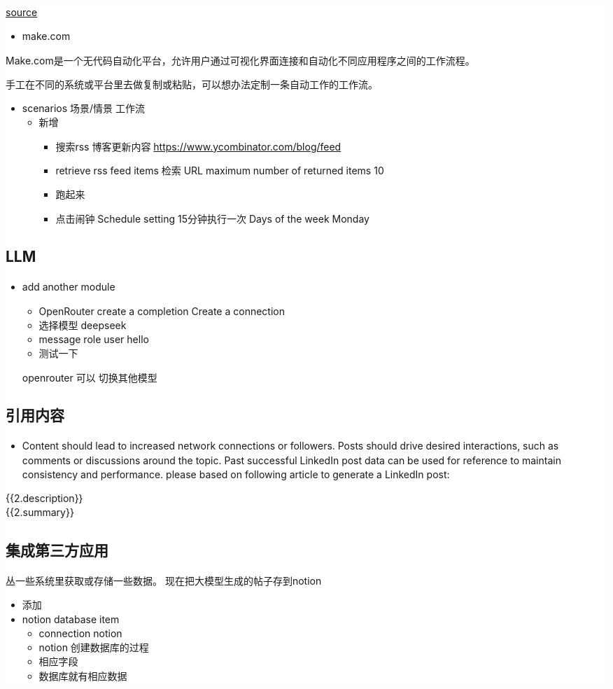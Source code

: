 [source](https://ninghao.co/c/CaL8zw)

- make.com

Make.com是一个无代码自动化平台，允许用户通过可视化界面连接和自动化不同应用程序之间的工作流程。

手工在不同的系统或平台里去做复制或粘贴，可以想办法定制一条自动工作的工作流。

- scenarios 场景/情景 工作流
    - 新增
        - 搜索rss 博客更新内容
        https://www.ycombinator.com/blog/feed
        - retrieve rss feed items
        检索
            URL
            maximum number of returned items 10
        - 跑起来
            
        - 点击闹钟 Schedule setting
            15分钟执行一次
            Days of the week
            Monday

## LLM

- add another module
    - OpenRouter 
    create a completion
    Create a connection
    - 选择模型 deepseek
    - message role user
        hello
    - 测试一下

    openrouter 可以 切换其他模型

## 引用内容

- Content should lead to increased network connections or followers.
Posts should drive desired interactions, such as comments or discussions around the topic.
Past successful LinkedIn post data can be used for reference to maintain consistency and performance.
please based on following article to generate a LinkedIn post:

<article> <title>{{2.title}}</title> <description>{{2.description}}</description> <summary>{{2.summary}}</summary> </article>

## 集成第三方应用

丛一些系统里获取或存储一些数据。
现在把大模型生成的帖子存到notion

- 添加
- notion database item
    - connection notion
    - notion 创建数据库的过程
    - 相应字段
    - 数据库就有相应数据
